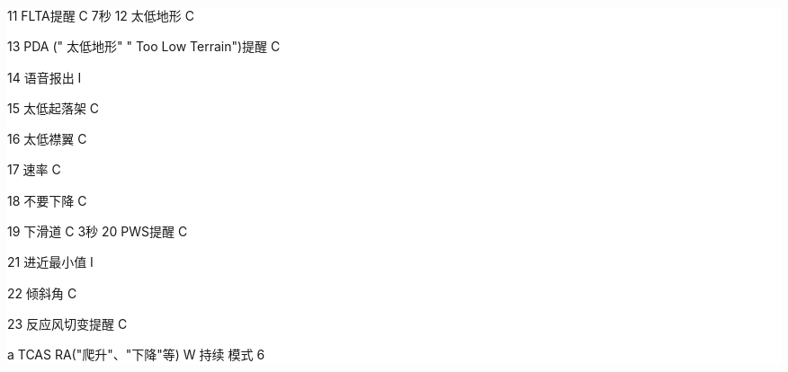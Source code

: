 11 
FLTA提醒 
C 
7秒 
12 
太低地形 
C 
 
13 
PDA (" 太低地形"  " Too Low 
Terrain")提醒 
C 
 
14 
语音报出 
I 
 
15 
太低起落架 
C 
 
16 
太低襟翼 
C 
 
17 
速率 
C 
 
18 
不要下降 
C 
 
19 
下滑道 
C 
3秒 
20 
PWS提醒 
C 
 
21 
进近最小值 
I 
 
22 
倾斜角 
C 
 
23 
反应风切变提醒 
C 
 
a
TCAS RA("爬升"、"下降"等) 
W 
持续 
模式
6
